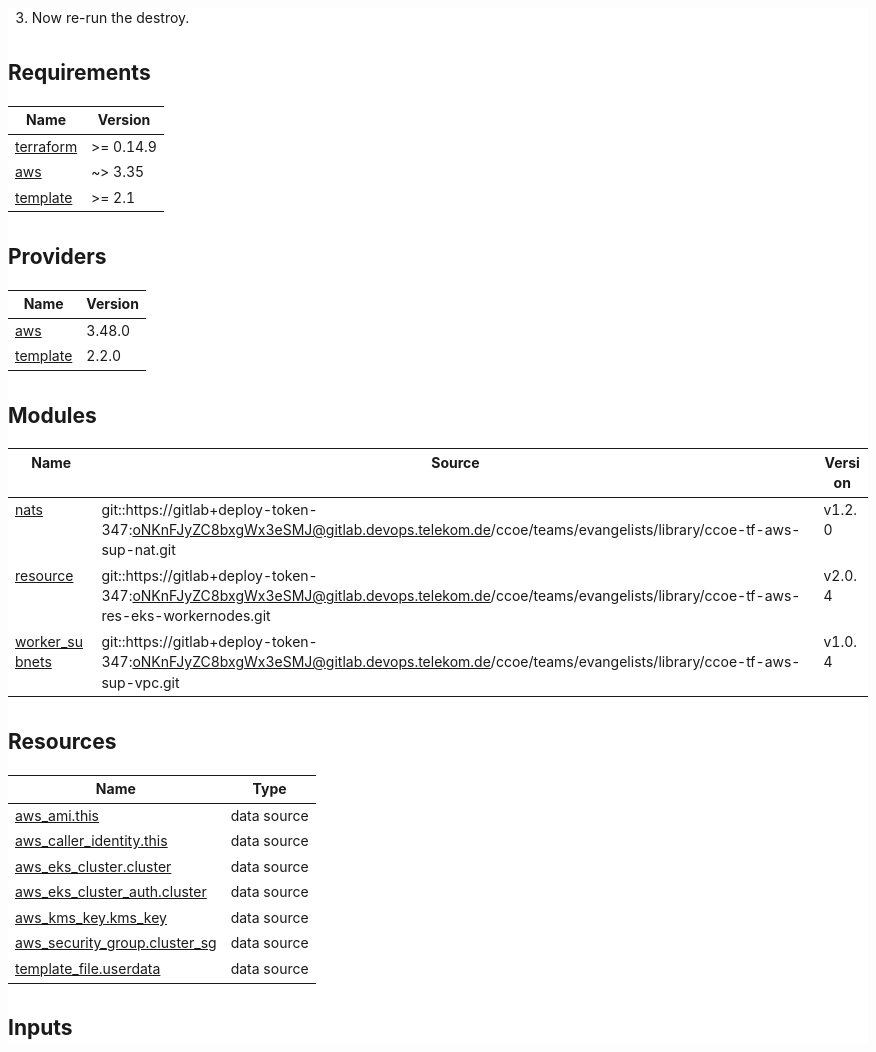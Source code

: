 3. Now re-run the destroy.



## Requirements

| Name | Version |
|------|---------|
| <a name="requirement_terraform"></a> [terraform](#requirement\_terraform) | >= 0.14.9 |
| <a name="requirement_aws"></a> [aws](#requirement\_aws) | ~> 3.35 |
| <a name="requirement_template"></a> [template](#requirement\_template) | >= 2.1 |

## Providers

| Name | Version |
|------|---------|
| <a name="provider_aws"></a> [aws](#provider\_aws) | 3.48.0 |
| <a name="provider_template"></a> [template](#provider\_template) | 2.2.0 |

## Modules

| Name | Source | Version |
|------|--------|---------|
| <a name="module_nats"></a> [nats](#module\_nats) | git::https://gitlab+deploy-token-347:oNKnFJyZC8bxgWx3eSMJ@gitlab.devops.telekom.de/ccoe/teams/evangelists/library/ccoe-tf-aws-sup-nat.git | v1.2.0 |
| <a name="module_resource"></a> [resource](#module\_resource) | git::https://gitlab+deploy-token-347:oNKnFJyZC8bxgWx3eSMJ@gitlab.devops.telekom.de/ccoe/teams/evangelists/library/ccoe-tf-aws-res-eks-workernodes.git | v2.0.4 |
| <a name="module_worker_subnets"></a> [worker\_subnets](#module\_worker\_subnets) | git::https://gitlab+deploy-token-347:oNKnFJyZC8bxgWx3eSMJ@gitlab.devops.telekom.de/ccoe/teams/evangelists/library/ccoe-tf-aws-sup-vpc.git | v1.0.4 |

## Resources

| Name | Type |
|------|------|
| [aws_ami.this](https://registry.terraform.io/providers/hashicorp/aws/latest/docs/data-sources/ami) | data source |
| [aws_caller_identity.this](https://registry.terraform.io/providers/hashicorp/aws/latest/docs/data-sources/caller_identity) | data source |
| [aws_eks_cluster.cluster](https://registry.terraform.io/providers/hashicorp/aws/latest/docs/data-sources/eks_cluster) | data source |
| [aws_eks_cluster_auth.cluster](https://registry.terraform.io/providers/hashicorp/aws/latest/docs/data-sources/eks_cluster_auth) | data source |
| [aws_kms_key.kms_key](https://registry.terraform.io/providers/hashicorp/aws/latest/docs/data-sources/kms_key) | data source |
| [aws_security_group.cluster_sg](https://registry.terraform.io/providers/hashicorp/aws/latest/docs/data-sources/security_group) | data source |
| [template_file.userdata](https://registry.terraform.io/providers/hashicorp/template/latest/docs/data-sources/file) | data source |

## Inputs
